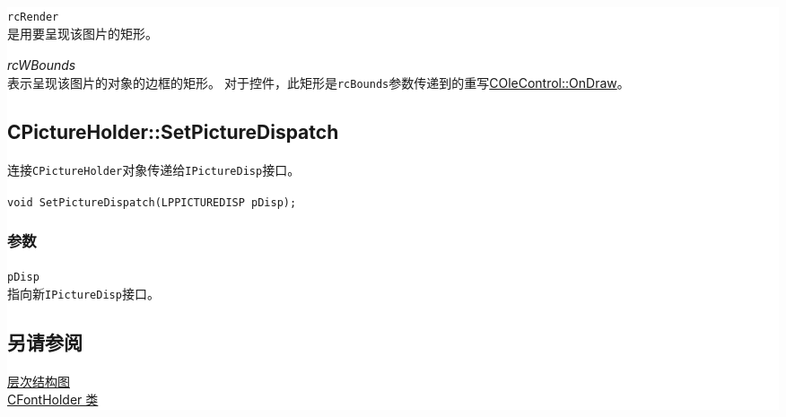  `rcRender`  
 是用要呈现该图片的矩形。  
  
 *rcWBounds*  
 表示呈现该图片的对象的边框的矩形。 对于控件，此矩形是`rcBounds`参数传递到的重写[COleControl::OnDraw](../../mfc/reference/colecontrol-class.md#ondraw)。  
  
##  <a name="a-namesetpicturedispatcha--cpictureholdersetpicturedispatch"></a><a name="setpicturedispatch"></a>CPictureHolder::SetPictureDispatch  
 连接`CPictureHolder`对象传递给`IPictureDisp`接口。  
  
```  
void SetPictureDispatch(LPPICTUREDISP pDisp);
```  
  
### <a name="parameters"></a>参数  
 `pDisp`  
 指向新`IPictureDisp`接口。  
  
## <a name="see-also"></a>另请参阅  
 [层次结构图](../../mfc/hierarchy-chart.md)   
 [CFontHolder 类](../../mfc/reference/cfontholder-class.md)

